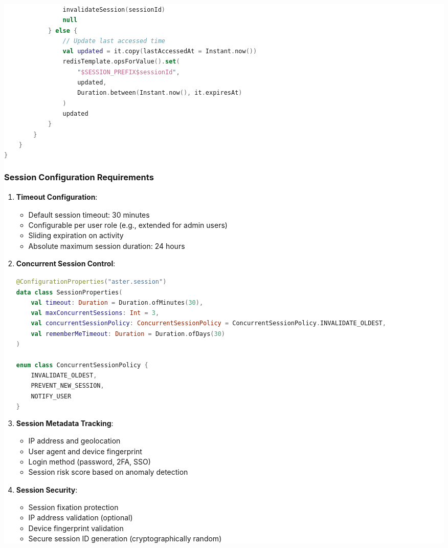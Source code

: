 ```kotlin
                invalidateSession(sessionId)
                null
            } else {
                // Update last accessed time
                val updated = it.copy(lastAccessedAt = Instant.now())
                redisTemplate.opsForValue().set(
                    "$SESSION_PREFIX$sessionId",
                    updated,
                    Duration.between(Instant.now(), it.expiresAt)
                )
                updated
            }
        }
    }
}
```

### Session Configuration Requirements
1. **Timeout Configuration**:
   - Default session timeout: 30 minutes
   - Configurable per user role (e.g., extended for admin users)
   - Sliding expiration on activity
   - Absolute maximum session duration: 24 hours

2. **Concurrent Session Control**:
   ```kotlin
   @ConfigurationProperties("aster.session")
   data class SessionProperties(
       val timeout: Duration = Duration.ofMinutes(30),
       val maxConcurrentSessions: Int = 3,
       val concurrentSessionPolicy: ConcurrentSessionPolicy = ConcurrentSessionPolicy.INVALIDATE_OLDEST,
       val rememberMeTimeout: Duration = Duration.ofDays(30)
   )
   
   enum class ConcurrentSessionPolicy {
       INVALIDATE_OLDEST,
       PREVENT_NEW_SESSION,
       NOTIFY_USER
   }
   ```

3. **Session Metadata Tracking**:
   - IP address and geolocation
   - User agent and device fingerprint
   - Login method (password, 2FA, SSO)
   - Session risk score based on anomaly detection

4. **Session Security**:
   - Session fixation protection
   - IP address validation (optional)
   - Device fingerprint validation
   - Secure session ID generation (cryptographically random)
